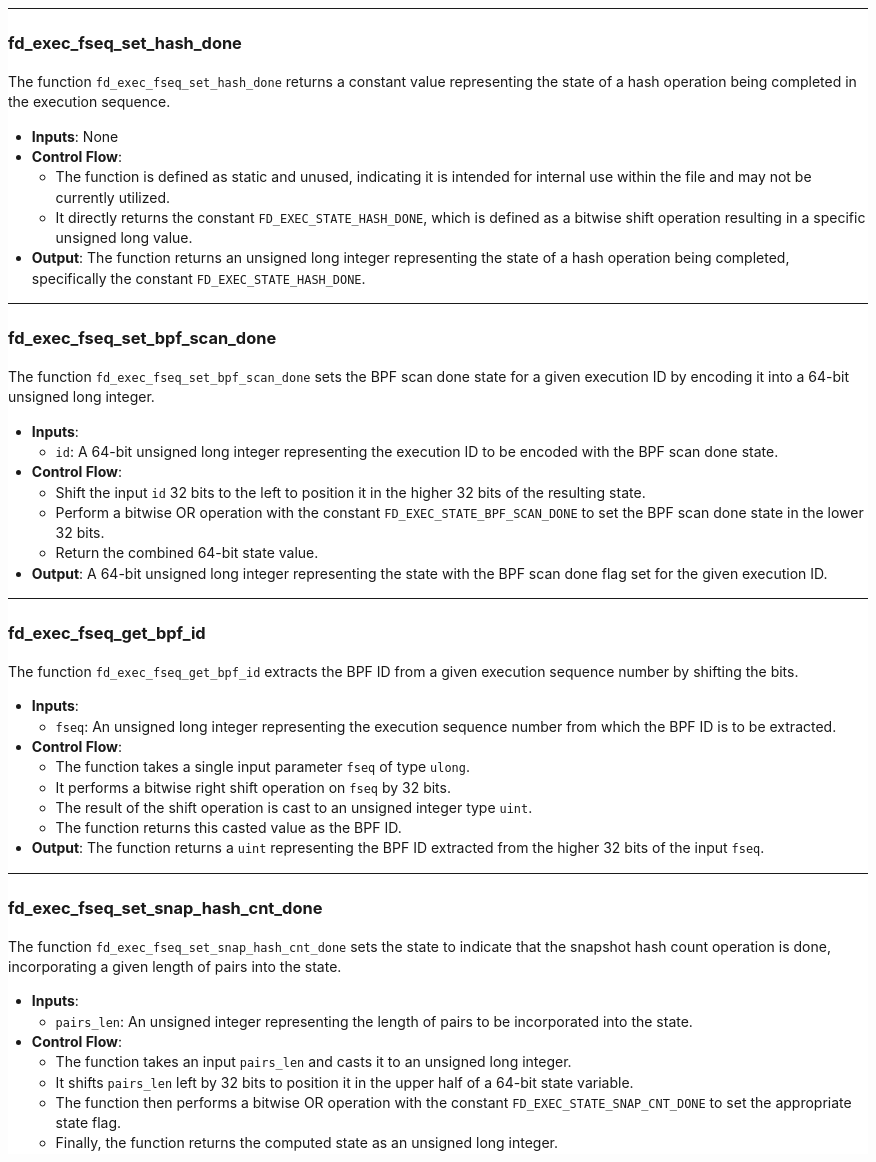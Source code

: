 
---
### fd\_exec\_fseq\_set\_hash\_done
The function `fd_exec_fseq_set_hash_done` returns a constant value representing the state of a hash operation being completed in the execution sequence.
- **Inputs**: None
- **Control Flow**:
    - The function is defined as static and unused, indicating it is intended for internal use within the file and may not be currently utilized.
    - It directly returns the constant `FD_EXEC_STATE_HASH_DONE`, which is defined as a bitwise shift operation resulting in a specific unsigned long value.
- **Output**: The function returns an unsigned long integer representing the state of a hash operation being completed, specifically the constant `FD_EXEC_STATE_HASH_DONE`.


---
### fd\_exec\_fseq\_set\_bpf\_scan\_done
The function `fd_exec_fseq_set_bpf_scan_done` sets the BPF scan done state for a given execution ID by encoding it into a 64-bit unsigned long integer.
- **Inputs**:
    - `id`: A 64-bit unsigned long integer representing the execution ID to be encoded with the BPF scan done state.
- **Control Flow**:
    - Shift the input `id` 32 bits to the left to position it in the higher 32 bits of the resulting state.
    - Perform a bitwise OR operation with the constant `FD_EXEC_STATE_BPF_SCAN_DONE` to set the BPF scan done state in the lower 32 bits.
    - Return the combined 64-bit state value.
- **Output**: A 64-bit unsigned long integer representing the state with the BPF scan done flag set for the given execution ID.


---
### fd\_exec\_fseq\_get\_bpf\_id
The function `fd_exec_fseq_get_bpf_id` extracts the BPF ID from a given execution sequence number by shifting the bits.
- **Inputs**:
    - `fseq`: An unsigned long integer representing the execution sequence number from which the BPF ID is to be extracted.
- **Control Flow**:
    - The function takes a single input parameter `fseq` of type `ulong`.
    - It performs a bitwise right shift operation on `fseq` by 32 bits.
    - The result of the shift operation is cast to an unsigned integer type `uint`.
    - The function returns this casted value as the BPF ID.
- **Output**: The function returns a `uint` representing the BPF ID extracted from the higher 32 bits of the input `fseq`.


---
### fd\_exec\_fseq\_set\_snap\_hash\_cnt\_done
The function `fd_exec_fseq_set_snap_hash_cnt_done` sets the state to indicate that the snapshot hash count operation is done, incorporating a given length of pairs into the state.
- **Inputs**:
    - `pairs_len`: An unsigned integer representing the length of pairs to be incorporated into the state.
- **Control Flow**:
    - The function takes an input `pairs_len` and casts it to an unsigned long integer.
    - It shifts `pairs_len` left by 32 bits to position it in the upper half of a 64-bit state variable.
    - The function then performs a bitwise OR operation with the constant `FD_EXEC_STATE_SNAP_CNT_DONE` to set the appropriate state flag.
    - Finally, the function returns the computed state as an unsigned long integer.